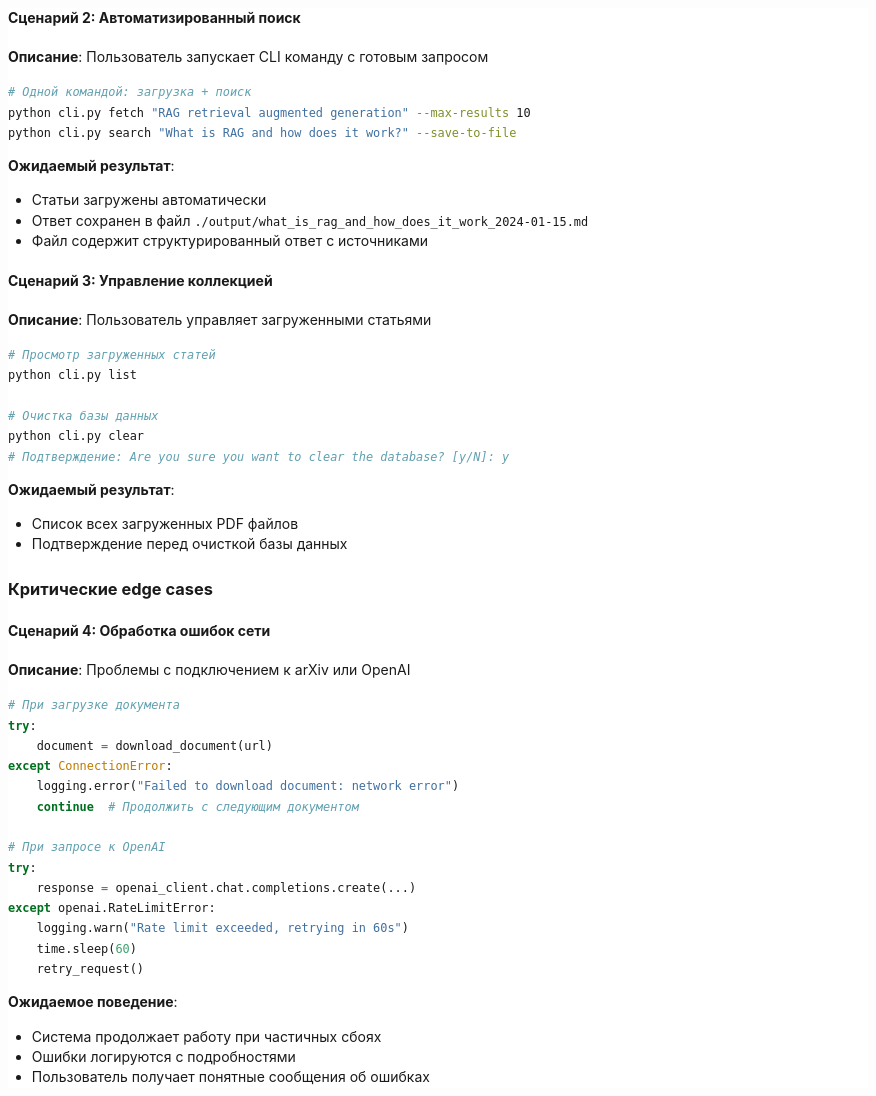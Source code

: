 #### Сценарий 2: Автоматизированный поиск
**Описание**: Пользователь запускает CLI команду с готовым запросом

```bash
# Одной командой: загрузка + поиск
python cli.py fetch "RAG retrieval augmented generation" --max-results 10
python cli.py search "What is RAG and how does it work?" --save-to-file
```

**Ожидаемый результат**:
- Статьи загружены автоматически
- Ответ сохранен в файл `./output/what_is_rag_and_how_does_it_work_2024-01-15.md`
- Файл содержит структурированный ответ с источниками

#### Сценарий 3: Управление коллекцией
**Описание**: Пользователь управляет загруженными статьями

```bash
# Просмотр загруженных статей
python cli.py list

# Очистка базы данных
python cli.py clear
# Подтверждение: Are you sure you want to clear the database? [y/N]: y
```

**Ожидаемый результат**:
- Список всех загруженных PDF файлов
- Подтверждение перед очисткой базы данных

### Критические edge cases

#### Сценарий 4: Обработка ошибок сети
**Описание**: Проблемы с подключением к arXiv или OpenAI

```python
# При загрузке документа
try:
    document = download_document(url)
except ConnectionError:
    logging.error("Failed to download document: network error")
    continue  # Продолжить с следующим документом

# При запросе к OpenAI
try:
    response = openai_client.chat.completions.create(...)
except openai.RateLimitError:
    logging.warn("Rate limit exceeded, retrying in 60s")
    time.sleep(60)
    retry_request()
```

**Ожидаемое поведение**:
- Система продолжает работу при частичных сбоях
- Ошибки логируются с подробностями
- Пользователь получает понятные сообщения об ошибках
